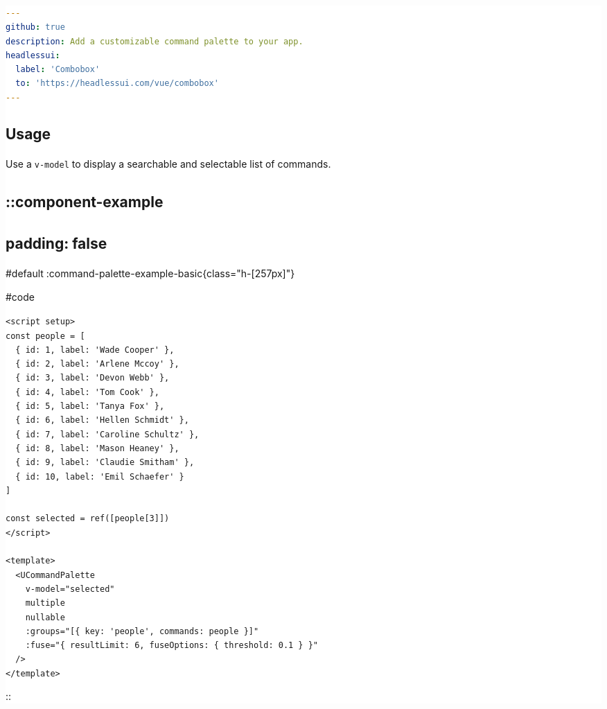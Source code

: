 ```yaml
---
github: true
description: Add a customizable command palette to your app.
headlessui:
  label: 'Combobox'
  to: 'https://headlessui.com/vue/combobox'
---
```


## Usage

Use a `v-model` to display a searchable and selectable list of commands.

::component-example
---
padding: false
---

#default
:command-palette-example-basic{class="h-[257px]"}

#code
```vue
<script setup>
const people = [
  { id: 1, label: 'Wade Cooper' },
  { id: 2, label: 'Arlene Mccoy' },
  { id: 3, label: 'Devon Webb' },
  { id: 4, label: 'Tom Cook' },
  { id: 5, label: 'Tanya Fox' },
  { id: 6, label: 'Hellen Schmidt' },
  { id: 7, label: 'Caroline Schultz' },
  { id: 8, label: 'Mason Heaney' },
  { id: 9, label: 'Claudie Smitham' },
  { id: 10, label: 'Emil Schaefer' }
]

const selected = ref([people[3]])
</script>

<template>
  <UCommandPalette
    v-model="selected"
    multiple
    nullable
    :groups="[{ key: 'people', commands: people }]"
    :fuse="{ resultLimit: 6, fuseOptions: { threshold: 0.1 } }"
  />
</template>
```
::
